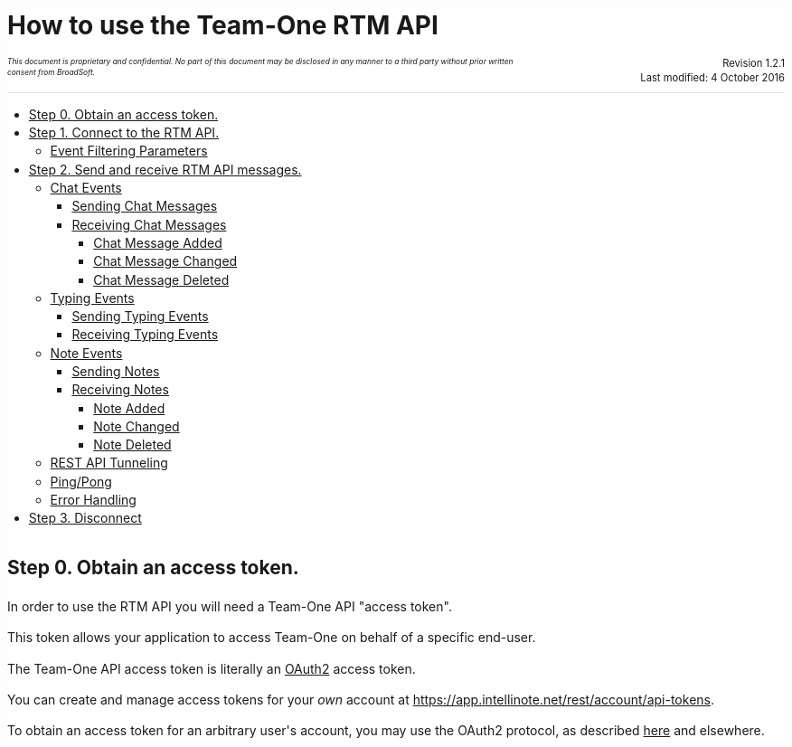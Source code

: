 # How to use the Team-One RTM API

<div style="border-bottom:1px solid #ddd; margin-top:-0.4em; margin-bottom:1em; padding-bottom: 1.4em">
  <div style="float:right;text-align:right;font-size:80%;max-width:33%;">
  Revision 1.2.1<br>Last modified: 4 October 2016</div>
  &nbsp;
  <div style="font-size:60%; float:left; max-width:66%;"><i>This document is proprietary and confidential. No part of this document may be disclosed in any manner to a third party without prior written consent from BroadSoft.</i>
  </div>
</div>

  - [Step 0. Obtain an access token.](#step-0-obtain-an-access-token)
  - [Step 1. Connect to the RTM API.](#step-1-connect-to-the-rtm-api)
    - [Event Filtering Parameters](#event-filtering-parameters)
  - [Step 2. Send and receive RTM API messages.](#step-2-send-and-receive-rtm-api-messages)
      - [Chat Events](#chat-events)
        - [Sending Chat Messages](#sending-chat-messages)
        - [Receiving Chat Messages](#receiving-chat-messages)
          - [Chat Message Added](#chat-message-added)
          - [Chat Message Changed](#chat-message-changed)
          - [Chat Message Deleted](#chat-message-deleted)
      - [Typing Events](#typing-events)
        - [Sending Typing Events](#sending-typing-events)
        - [Receiving Typing Events](#receiving-typing-events)
      - [Note Events](#note-events)
        - [Sending Notes](#sending-notes)
        - [Receiving Notes](#receiving-notes)
          - [Note Added](#note-added)
          - [Note Changed](#note-changed)
          - [Note Deleted](#note-deleted)
      - [REST API Tunneling](#rest-api-tunneling)
      - [Ping/Pong](#pingpong)
      - [Error Handling](#error-handling)
  - [Step 3. Disconnect](#step-3-disconnect)

## Step 0. Obtain an access token.

In order to use the RTM API you will need a Team-One API "access token".

This token allows your application to access Team-One on behalf of a specific end-user.

The Team-One API access token is literally an [OAuth2](https://tools.ietf.org/html/rfc6749) access token.

You can create and manage access tokens for your _own_ account at <https://app.intellinote.net/rest/account/api-tokens>.

To obtain an access token for an arbitrary user's account, you may use the OAuth2 protocol, as described [here](https://app.intellinote.net/rest/content/examples#obtain-an-access-token-and-refresh-token-) and elsewhere.
